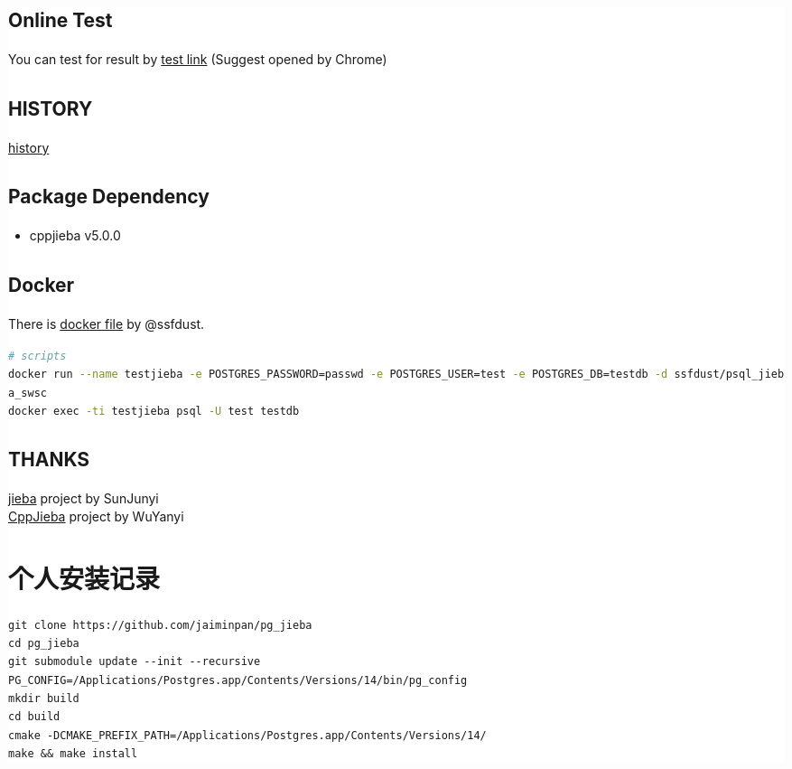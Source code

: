 ## Online Test
You can test for result by [test link] (Suggest opened by Chrome)


## HISTORY
[history]

## Package Dependency

* cppjieba v5.0.0

## Docker
There is [docker file] by @ssfdust.
```sh
# scripts
docker run --name testjieba -e POSTGRES_PASSWORD=passwd -e POSTGRES_USER=test -e POSTGRES_DB=testdb -d ssfdust/psql_jieba_swsc
docker exec -ti testjieba psql -U test testdb
```

## THANKS

[jieba] project by SunJunyi  
[CppJieba] project by WuYanyi  

[history]:https://github.com/jaiminpan/pg_jieba/blob/master/HISTORY
[test link]:http://cppjieba-webdemo.herokuapp.com/
[dict.367W.utf8]:https://github.com/qinwf/BigDict
[CppJieba]:https://github.com/yanyiwu/cppjieba
[jieba]:https://github.com/fxsjy/jieba
[docker file]:https://cloud.docker.com/repository/docker/ssfdust/psql_jieba_swsc/general


# 个人安装记录
```
git clone https://github.com/jaiminpan/pg_jieba
cd pg_jieba
git submodule update --init --recursive
PG_CONFIG=/Applications/Postgres.app/Contents/Versions/14/bin/pg_config
mkdir build
cd build
cmake -DCMAKE_PREFIX_PATH=/Applications/Postgres.app/Contents/Versions/14/
make && make install
```
